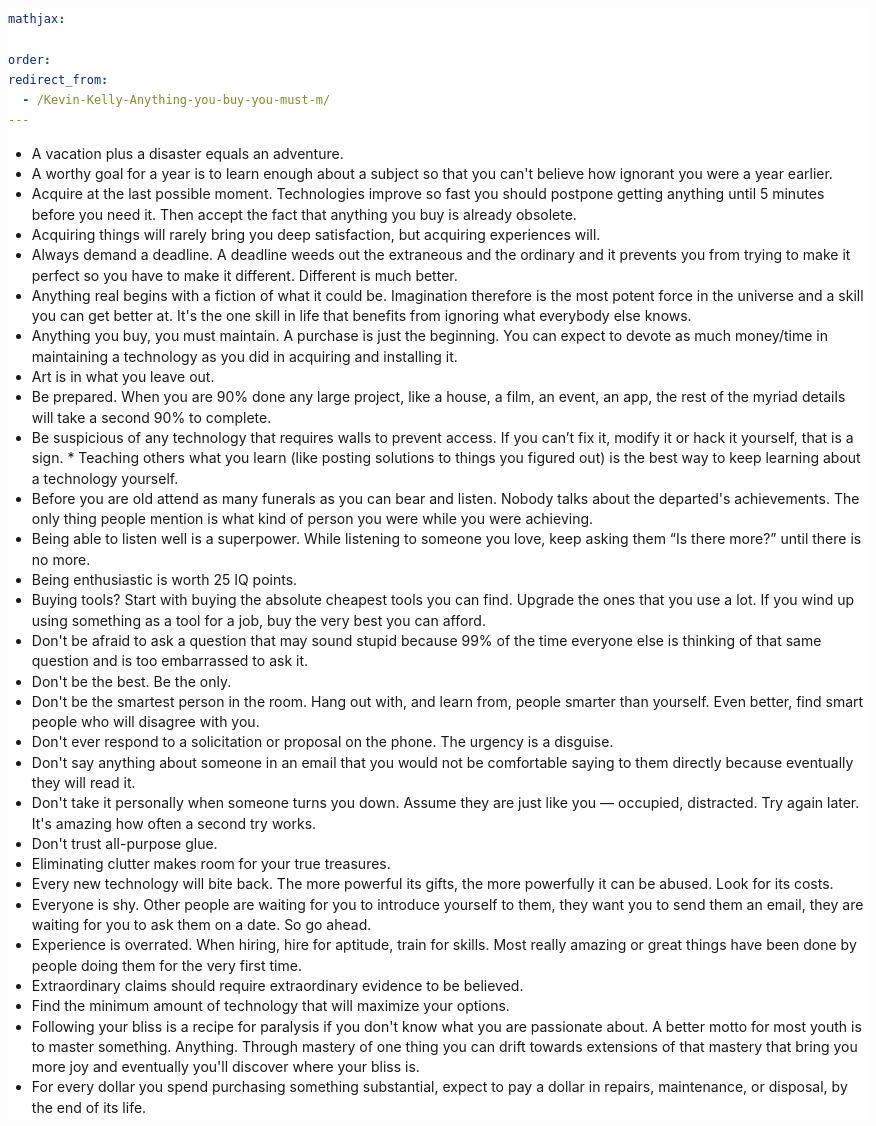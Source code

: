 ```yaml
mathjax: 

order: 
redirect_from:
  - /Kevin-Kelly-Anything-you-buy-you-must-m/
---
```

* A vacation plus a disaster equals an adventure.
* A worthy goal for a year is to learn enough about a subject so that you can't believe how ignorant you were a year earlier.
* Acquire at the last possible moment. Technologies improve so fast you should postpone getting anything until 5 minutes before you need it. Then accept the fact that anything you buy is already obsolete.
* Acquiring things will rarely bring you deep satisfaction, but acquiring experiences will.
* Always demand a deadline. A deadline weeds out the extraneous and the ordinary and it prevents you from trying to make it perfect so you have to make it different. Different is much better.
* Anything real begins with a fiction of what it could be. Imagination therefore is the most potent force in the universe and a skill you can get better at. It's the one skill in life that benefits from ignoring what everybody else knows.
* Anything you buy, you must maintain. A purchase is just the beginning. You can expect to devote as much money/time in maintaining a technology as you did in acquiring and installing it.
* Art is in what you leave out.
* Be prepared. When you are 90% done any large project, like a house, a film, an event, an app, the rest of the myriad details will take a second 90% to complete.
* Be suspicious of any technology that requires walls to prevent access. If you can’t fix it, modify it or hack it yourself, that is a sign. * Teaching others what you learn (like posting solutions to things you figured out) is the best way to keep learning about a technology yourself.
* Before you are old attend as many funerals as you can bear and listen. Nobody talks about the departed's achievements. The only thing people mention is what kind of person you were while you were achieving.
* Being able to listen well is a superpower. While listening to someone you love, keep asking them “Is there more?” until there is no more.
* Being enthusiastic is worth 25 IQ points.
* Buying tools? Start with buying the absolute cheapest tools you can find. Upgrade the ones that you use a lot. If you wind up using something as a tool for a job, buy the very best you can afford.
* Don't be afraid to ask a question that may sound stupid because 99% of the time everyone else is thinking of that same question and is too embarrassed to ask it.
* Don't be the best. Be the only. 
* Don't be the smartest person in the room. Hang out with, and learn from, people smarter than yourself. Even better, find smart people who will disagree with you.
* Don't ever respond to a solicitation or proposal on the phone. The urgency is a disguise.
* Don't say anything about someone in an email that you would not be comfortable saying to them directly because eventually they will read it.
* Don't take it personally when someone turns you down. Assume they are just like you — occupied, distracted. Try again later. It's amazing how often a second try works.
* Don't trust all-purpose glue.
* Eliminating clutter makes room for your true treasures.
* Every new technology will bite back. The more powerful its gifts, the more powerfully it can be abused. Look for its costs. 
* Everyone is shy. Other people are waiting for you to introduce yourself to them, they want you to send them an email, they are waiting for you to ask them on a date. So go ahead. 
* Experience is overrated. When hiring, hire for aptitude, train for skills. Most really amazing or great things have been done by people doing them for the very first time.
* Extraordinary claims should require extraordinary evidence to be believed.
* Find the minimum amount of technology that will maximize your options.
* Following your bliss is a recipe for paralysis if you don't know what you are passionate about. A better motto for most youth is to master something. Anything. Through mastery of one thing you can drift towards extensions of that mastery that bring you more joy and eventually you'll discover where your bliss is.
* For every dollar you spend purchasing something substantial, expect to pay a dollar in repairs, maintenance, or disposal, by the end of its life.